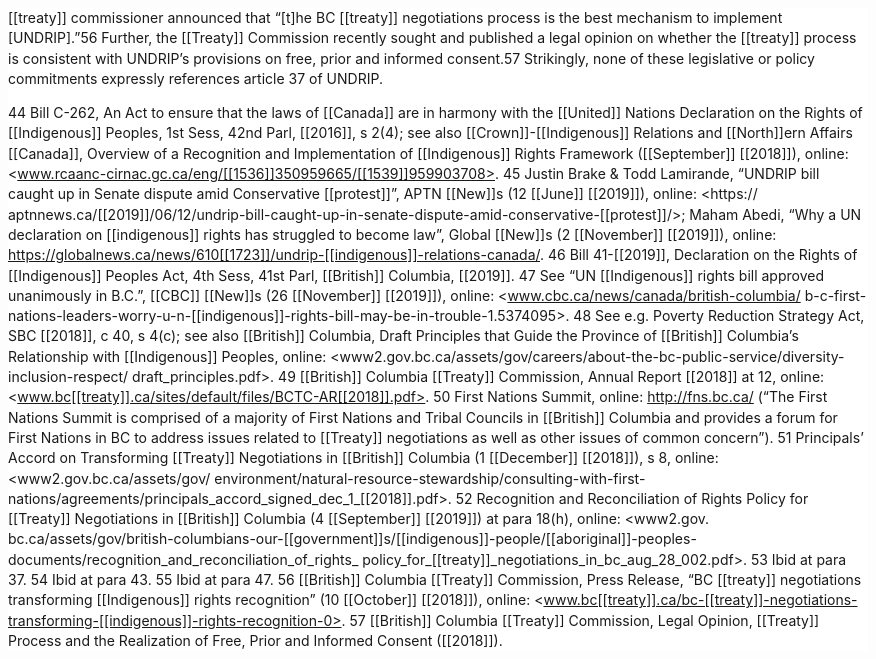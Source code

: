 [[treaty]] commissioner announced that “[t]he BC [[treaty]] negotiations process is the best mechanism to
implement [UNDRIP].”56 Further, the [[Treaty]] Commission recently sought and published a legal opinion
on whether the [[treaty]] process is consistent with UNDRIP’s provisions on free, prior and informed
consent.57 Strikingly, none of these legislative or policy commitments expressly references article 37 of
UNDRIP.

44 Bill C-262, An Act to ensure that the laws of [[Canada]] are in harmony with the [[United]] Nations Declaration on the Rights of [[Indigenous]] Peoples,
1st Sess, 42nd Parl, [[2016]], s 2(4); see also [[Crown]]-[[Indigenous]] Relations and [[North]]ern Affairs [[Canada]], Overview of a Recognition and Implementation of
[[Indigenous]] Rights Framework ([[September]] [[2018]]), online: <www.rcaanc-cirnac.gc.ca/eng/[[1536]]350959665/[[1539]]959903708>.
45 Justin Brake & Todd Lamirande, “UNDRIP bill caught up in Senate dispute amid Conservative [[protest]]”, APTN [[New]]s (12 [[June]] [[2019]]), online: <https://
aptnnews.ca/[[2019]]/06/12/undrip-bill-caught-up-in-senate-dispute-amid-conservative-[[protest]]/>; Maham Abedi, “Why a UN declaration on [[indigenous]] rights
has struggled to become law”, Global [[New]]s (2 [[November]] [[2019]]), online: <https://globalnews.ca/news/610[[1723]]/undrip-[[indigenous]]-relations-canada/>.
46 Bill 41-[[2019]], Declaration on the Rights of [[Indigenous]] Peoples Act, 4th Sess, 41st Parl, [[British]] Columbia, [[2019]].
47 See “UN [[Indigenous]] rights bill approved unanimously in B.C.”, [[CBC]] [[New]]s (26 [[November]] [[2019]]), online: <www.cbc.ca/news/canada/british-columbia/
b-c-first-nations-leaders-worry-u-n-[[indigenous]]-rights-bill-may-be-in-trouble-1.5374095>.
48 See e.g. Poverty Reduction Strategy Act, SBC [[2018]], c 40, s 4(c); see also [[British]] Columbia, Draft Principles that Guide the Province of [[British]] Columbia’s
Relationship with [[Indigenous]] Peoples, online: <www2.gov.bc.ca/assets/gov/careers/about-the-bc-public-service/diversity-inclusion-respect/
draft_principles.pdf>.
49 [[British]] Columbia [[Treaty]] Commission, Annual Report [[2018]] at 12, online: <www.bc[[treaty]].ca/sites/default/files/BCTC-AR[[2018]].pdf>.
50 First Nations Summit, online: <http://fns.bc.ca/> (“The First Nations Summit is comprised of a majority of First Nations and Tribal Councils in [[British]]
Columbia and provides a forum for First Nations in BC to address issues related to [[Treaty]] negotiations as well as other issues of common concern”).
51 Principals’ Accord on Transforming [[Treaty]] Negotiations in [[British]] Columbia (1 [[December]] [[2018]]), s 8, online: <www2.gov.bc.ca/assets/gov/
environment/natural-resource-stewardship/consulting-with-first-nations/agreements/principals_accord_signed_dec_1_[[2018]].pdf>.
52 Recognition and Reconciliation of Rights Policy for [[Treaty]] Negotiations in [[British]] Columbia (4 [[September]] [[2019]]) at para 18(h), online: <www2.gov.
bc.ca/assets/gov/british-columbians-our-[[government]]s/[[indigenous]]-people/[[aboriginal]]-peoples-documents/recognition_and_reconciliation_of_rights_
policy_for_[[treaty]]_negotiations_in_bc_aug_28_002.pdf>.
53 Ibid at para 37.
54 Ibid at para 43.
55 Ibid at para 47.
56 [[British]] Columbia [[Treaty]] Commission, Press Release, “BC [[treaty]] negotiations transforming [[Indigenous]] rights recognition” (10 [[October]] [[2018]]), online:
<www.bc[[treaty]].ca/bc-[[treaty]]-negotiations-transforming-[[indigenous]]-rights-recognition-0>.
57 [[British]] Columbia [[Treaty]] Commission, Legal Opinion, [[Treaty]] Process and the Realization of Free, Prior and Informed Consent ([[2018]]).
